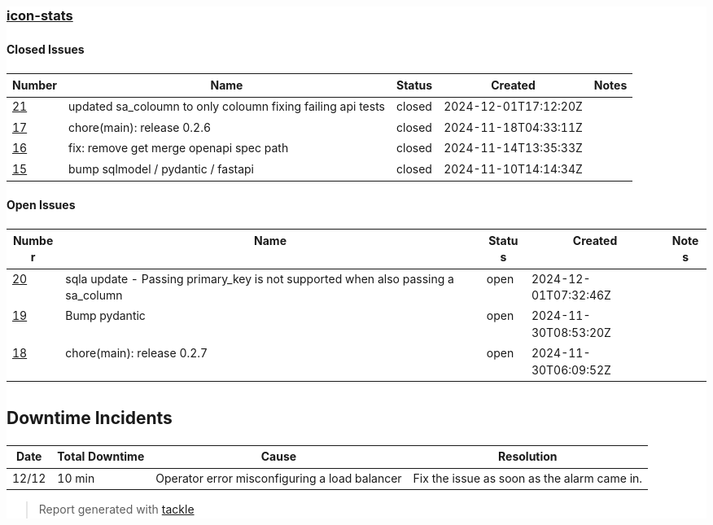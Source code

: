 ### [icon-stats](https://github.com/sudoblockio/icon-stats)

#### Closed Issues

| Number | Name | Status | Created | Notes |
| --- | --- | --- | --- | --- |
| [21](https://github.com/sudoblockio/icon-stats/pull/21) | updated sa_coloumn to only coloumn fixing failing api tests | closed | 2024-12-01T17:12:20Z | | 
| [17](https://github.com/sudoblockio/icon-stats/pull/17) | chore(main): release 0.2.6 | closed | 2024-11-18T04:33:11Z | | 
| [16](https://github.com/sudoblockio/icon-stats/pull/16) | fix: remove get merge openapi spec path | closed | 2024-11-14T13:35:33Z | | 
| [15](https://github.com/sudoblockio/icon-stats/pull/15) | bump sqlmodel / pydantic / fastapi | closed | 2024-11-10T14:14:34Z | | 

#### Open Issues

| Number | Name | Status | Created | Notes |
| --- | --- | --- | --- | --- | 
| [20](https://github.com/sudoblockio/icon-stats/issues/20) | sqla update - Passing primary_key is not supported when also passing a sa_column | open | 2024-12-01T07:32:46Z | | 
| [19](https://github.com/sudoblockio/icon-stats/pull/19) | Bump pydantic | open | 2024-11-30T08:53:20Z | | 
| [18](https://github.com/sudoblockio/icon-stats/pull/18) | chore(main): release 0.2.7 | open | 2024-11-30T06:09:52Z | | 


## Downtime Incidents

| Date | Total Downtime | Cause | Resolution |
| --- | --- | --- | --- |
| 12/12 | 10 min | Operator error misconfiguring a load balancer | Fix the issue as soon as the alarm came in. |

> Report generated with [tackle](https://github.com/robcxyz/tackle-box)